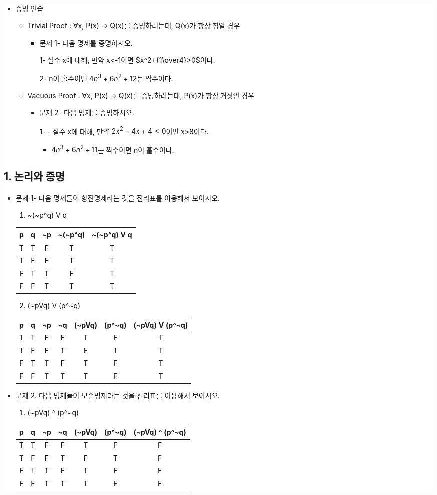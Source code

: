 - 증명 연습
  
  - Trivial Proof : ∀x, P(x) → Q(x)를 증명하려는데, Q(x)가 항상 참일 경우
    
    - 문제 1- 다음 명제를 증명하시오.
      
      1- 실수 x에 대해, 만약 x<-1이면 $x^2+{1\over4}>0$이다.
      
      2- n이 홀수이면 $4n^3+6n^2+12$는 짝수이다.
  
  - Vacuous Proof : ∀x, P(x) → Q(x)를 증명하려는데, P(x)가 항상 거짓인 경우
    
    - 문제 2- 다음 명제를 증명하시오.
      
      1- - 실수 x에 대해, 만약 $2x^2-4x+4<0$이면 x>8이다.
      
      - $4n^3+6n^2+11$는 짝수이면 n이 홀수이다.

## 1. 논리와 증명

- 문제 1- 다음 명제들이 항진명제라는 것을 진리표를 이용해서 보이시오.
  
  1. \~(\~p^q) V q
  
  | p   | q   | ~p  | \~(\~p^q) | \~(\~p^q) V q |
  |:---:|:---:|:---:|:---------:|:-------------:|
  | T   | T   | F   | T         | T             |
  | T   | F   | F   | T         | T             |
  | F   | T   | T   | F         | T             |
  | F   | F   | T   | T         | T             |
  
  2. (~pVq) V (p^~q)
  
  | p   | q   | ~p  | ~q  | \(~pVq) | (p^~q) | (~pVq) V (p^~q) |
  |:---:|:---:|:---:|:---:|:-------:|:------:|:---------------:|
  | T   | T   | F   | F   | T       | F      | T               |
  | T   | F   | F   | T   | F       | T      | T               |
  | F   | T   | T   | F   | T       | F      | T               |
  | F   | F   | T   | T   | T       | F      | T               |

- 문제 2. 다음 명제들이 모순명제라는 것을 진리표를 이용해서 보이시오.
  
  1. (~pVq) ^ (p^~q)
  
  | p   | q   | ~p  | ~q  | \(~pVq) | (p^~q) | (~pVq) ^ (p^~q) |
  |:---:|:---:|:---:|:---:|:-------:|:------:|:---------------:|
  | T   | T   | F   | F   | T       | F      | F               |
  | T   | F   | F   | T   | F       | T      | F               |
  | F   | T   | T   | F   | T       | F      | F               |
  | F   | F   | T   | T   | T       | F      | F               |
  